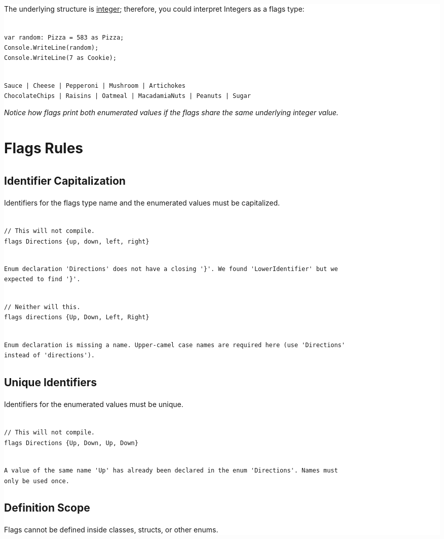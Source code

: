 The underlying structure is [integer](https://plasmaengine.github.io/PlasmaDocs/Plasma1/C++/code_reference/lightning_base_types/integer.md); therefore, you could interpret Integers as a flags type:

<pre><code class="language-csharp">
var random: Pizza = 583 as Pizza;
Console.WriteLine(random);
Console.WriteLine(7 as Cookie);
</code></pre>
<pre><code class="language-csharp">
Sauce | Cheese | Pepperoni | Mushroom | Artichokes
ChocolateChips | Raisins | Oatmeal | MacadamiaNuts | Peanuts | Sugar
</code></pre>
*Notice how flags print both enumerated values if the flags share the same underlying integer value.*

 # Flags Rules
 ## Identifier Capitalization
Identifiers for the flags type name and the enumerated values must be capitalized.

<pre><code class="language-csharp">
// This will not compile. 
flags Directions {up, down, left, right}
</code></pre>
<pre><code class="language-csharp">
Enum declaration 'Directions' does not have a closing '}'. We found 'LowerIdentifier' but we
expected to find '}'.
</code></pre>

<pre><code class="language-csharp">
// Neither will this.
flags directions {Up, Down, Left, Right}
</code></pre>
<pre><code class="language-csharp">
Enum declaration is missing a name. Upper-camel case names are required here (use 'Directions'
instead of 'directions').
</code></pre>

 ## Unique Identifiers
Identifiers for the enumerated values must be unique.

<pre><code class="language-csharp">
// This will not compile.
flags Directions {Up, Down, Up, Down}
</code></pre>
<pre><code class="language-csharp">
A value of the same name 'Up' has already been declared in the enum 'Directions'. Names must 
only be used once.
</code></pre>

 ## Definition Scope
Flags cannot be defined inside classes, structs, or other enums.
